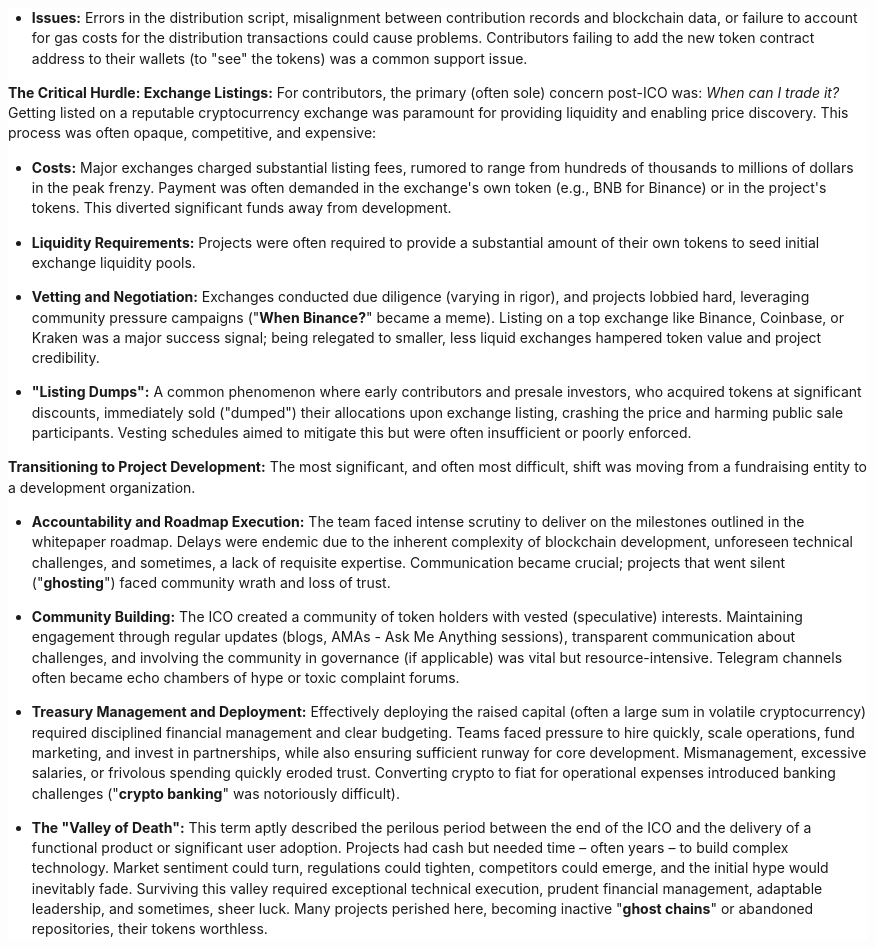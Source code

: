 *   **Issues:** Errors in the distribution script, misalignment between contribution records and blockchain data, or failure to account for gas costs for the distribution transactions could cause problems. Contributors failing to add the new token contract address to their wallets (to "see" the tokens) was a common support issue.

**The Critical Hurdle: Exchange Listings:** For contributors, the primary (often sole) concern post-ICO was: *When can I trade it?* Getting listed on a reputable cryptocurrency exchange was paramount for providing liquidity and enabling price discovery. This process was often opaque, competitive, and expensive:

*   **Costs:** Major exchanges charged substantial listing fees, rumored to range from hundreds of thousands to millions of dollars in the peak frenzy. Payment was often demanded in the exchange's own token (e.g., BNB for Binance) or in the project's tokens. This diverted significant funds away from development.

*   **Liquidity Requirements:** Projects were often required to provide a substantial amount of their own tokens to seed initial exchange liquidity pools.

*   **Vetting and Negotiation:** Exchanges conducted due diligence (varying in rigor), and projects lobbied hard, leveraging community pressure campaigns ("**When Binance?**" became a meme). Listing on a top exchange like Binance, Coinbase, or Kraken was a major success signal; being relegated to smaller, less liquid exchanges hampered token value and project credibility.

*   **"Listing Dumps":** A common phenomenon where early contributors and presale investors, who acquired tokens at significant discounts, immediately sold ("dumped") their allocations upon exchange listing, crashing the price and harming public sale participants. Vesting schedules aimed to mitigate this but were often insufficient or poorly enforced.

**Transitioning to Project Development:** The most significant, and often most difficult, shift was moving from a fundraising entity to a development organization.

*   **Accountability and Roadmap Execution:** The team faced intense scrutiny to deliver on the milestones outlined in the whitepaper roadmap. Delays were endemic due to the inherent complexity of blockchain development, unforeseen technical challenges, and sometimes, a lack of requisite expertise. Communication became crucial; projects that went silent ("**ghosting**") faced community wrath and loss of trust.

*   **Community Building:** The ICO created a community of token holders with vested (speculative) interests. Maintaining engagement through regular updates (blogs, AMAs - Ask Me Anything sessions), transparent communication about challenges, and involving the community in governance (if applicable) was vital but resource-intensive. Telegram channels often became echo chambers of hype or toxic complaint forums.

*   **Treasury Management and Deployment:** Effectively deploying the raised capital (often a large sum in volatile cryptocurrency) required disciplined financial management and clear budgeting. Teams faced pressure to hire quickly, scale operations, fund marketing, and invest in partnerships, while also ensuring sufficient runway for core development. Mismanagement, excessive salaries, or frivolous spending quickly eroded trust. Converting crypto to fiat for operational expenses introduced banking challenges ("**crypto banking**" was notoriously difficult).

*   **The "Valley of Death":** This term aptly described the perilous period between the end of the ICO and the delivery of a functional product or significant user adoption. Projects had cash but needed time – often years – to build complex technology. Market sentiment could turn, regulations could tighten, competitors could emerge, and the initial hype would inevitably fade. Surviving this valley required exceptional technical execution, prudent financial management, adaptable leadership, and sometimes, sheer luck. Many projects perished here, becoming inactive "**ghost chains**" or abandoned repositories, their tokens worthless.
